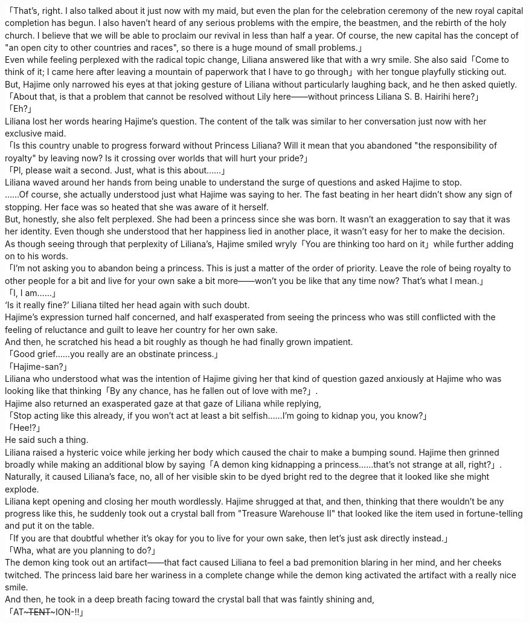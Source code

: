 「That’s, right. I also talked about it just now with my maid, but even the plan for the celebration ceremony of the new royal capital completion has begun. I also haven’t heard of any serious problems with the empire, the beastmen, and the rebirth of the holy church. I believe that we will be able to proclaim our revival in less than half a year. Of course, the new capital has the concept of "an open city to other countries and races", so there is a huge mound of small problems.」<br/>
Even while feeling perplexed with the radical topic change, Liliana answered like that with a wry smile. She also said「Come to think of it; I came here after leaving a mountain of paperwork that I have to go through」with her tongue playfully sticking out.<br/>
But, Hajime only narrowed his eyes at that joking gesture of Liliana without particularly laughing back, and he then asked quietly.<br/>
「About that, is that a problem that cannot be resolved without Lily here――without princess Liliana S. B. Hairihi here?」<br/>
「Eh?」<br/>
Liliana lost her words hearing Hajime’s question. The content of the talk was similar to her conversation just now with her exclusive maid.<br/>
「Is this country unable to progress forward without Princess Liliana? Will it mean that you abandoned "the responsibility of royalty" by leaving now? Is it crossing over worlds that will hurt your pride?」<br/>
「Pl, please wait a second. Just, what is this about……」<br/>
Liliana waved around her hands from being unable to understand the surge of questions and asked Hajime to stop.<br/>
……Of course, she actually understood just what Hajime was saying to her. The fast beating in her heart didn’t show any sign of stopping. Her face was so heated that she was aware of it herself.<br/>
But, honestly, she also felt perplexed. She had been a princess since she was born. It wasn’t an exaggeration to say that it was her identity. Even though she understood that her happiness lied in another place, it wasn’t easy for her to make the decision.<br/>
As though seeing through that perplexity of Liliana’s, Hajime smiled wryly「You are thinking too hard on it」while further adding on to his words.<br/>
「I’m not asking you to abandon being a princess. This is just a matter of the order of priority. Leave the role of being royalty to other people for a bit and live for your own sake a bit more――won’t you be like that any time now? That’s what I mean.」<br/>
「I, I am……」<br/>
‘Is it really fine?’ Liliana tilted her head again with such doubt.<br/>
Hajime’s expression turned half concerned, and half exasperated from seeing the princess who was still conflicted with the feeling of reluctance and guilt to leave her country for her own sake.<br/>
And then, he scratched his head a bit roughly as though he had finally grown impatient.<br/>
「Good grief……you really are an obstinate princess.」<br/>
「Hajime-san?」<br/>
Liliana who understood what was the intention of Hajime giving her that kind of question gazed anxiously at Hajime who was looking like that thinking「By any chance, has he fallen out of love with me?」.<br/>
Hajime also returned an exasperated gaze at that gaze of Liliana while replying,<br/>
「Stop acting like this already, if you won’t act at least a bit selfish……I’m going to kidnap you, you know?」<br/>
「Hee!?」<br/>
He said such a thing.<br/>
Liliana raised a hysteric voice while jerking her body which caused the chair to make a bumping sound. Hajime then grinned broadly while making an additional blow by saying「A demon king kidnapping a princess……that’s not strange at all, right?」.<br/>
Naturally, it caused Liliana’s face, no, all of her visible skin to be dyed bright red to the degree that it looked like she might explode.<br/>
Liliana kept opening and closing her mouth wordlessly. Hajime shrugged at that, and then, thinking that there wouldn’t be any progress like this, he suddenly took out a crystal ball from "Treasure Warehouse II" that looked like the item used in fortune-telling and put it on the table.<br/>
「If you are that doubtful whether it’s okay for you to live for your own sake, then let’s just ask directly instead.」<br/>
「Wha, what are you planning to do?」<br/>
The demon king took out an artifact――that fact caused Liliana to feel a bad premonition blaring in her mind, and her cheeks twitched. The princess laid bare her wariness in a complete change while the demon king activated the artifact with a really nice smile.<br/>
And then, he took in a deep breath facing toward the crystal ball that was faintly shining and,<br/>
「AT~~~~~TENT~~~~~ION-!!」<br/>